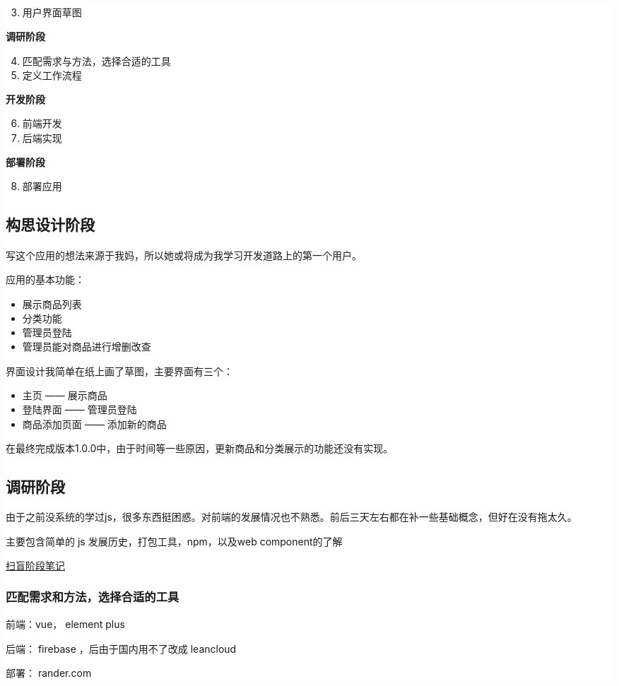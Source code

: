 3. 用户界面草图

**调研阶段**

4. 匹配需求与方法，选择合适的工具
5. 定义工作流程

**开发阶段**

6. 前端开发
7. 后端实现

**部署阶段**

8. 部署应用





## 构思设计阶段

写这个应用的想法来源于我妈，所以她或将成为我学习开发道路上的第一个用户。

应用的基本功能：

- 展示商品列表
- 分类功能
- 管理员登陆
- 管理员能对商品进行增删改查



界面设计我简单在纸上画了草图，主要界面有三个：

- 主页   —— 展示商品
- 登陆界面  —— 管理员登陆
- 商品添加页面  —— 添加新的商品



在最终完成版本1.0.0中，由于时间等一些原因，更新商品和分类展示的功能还没有实现。



## 调研阶段

由于之前没系统的学过js，很多东西挺困惑。对前端的发展情况也不熟悉。前后三天左右都在补一些基础概念，但好在没有拖太久。

主要包含简单的 js 发展历史，打包工具，npm，以及web component的了解



[扫盲阶段笔记](https://zzy2005137.github.io/vue-grocery-store/research.html)



### 匹配需求和方法，选择合适的工具

前端：vue， element plus 

后端： firebase ，后由于国内用不了改成 leancloud 

部署： rander.com
